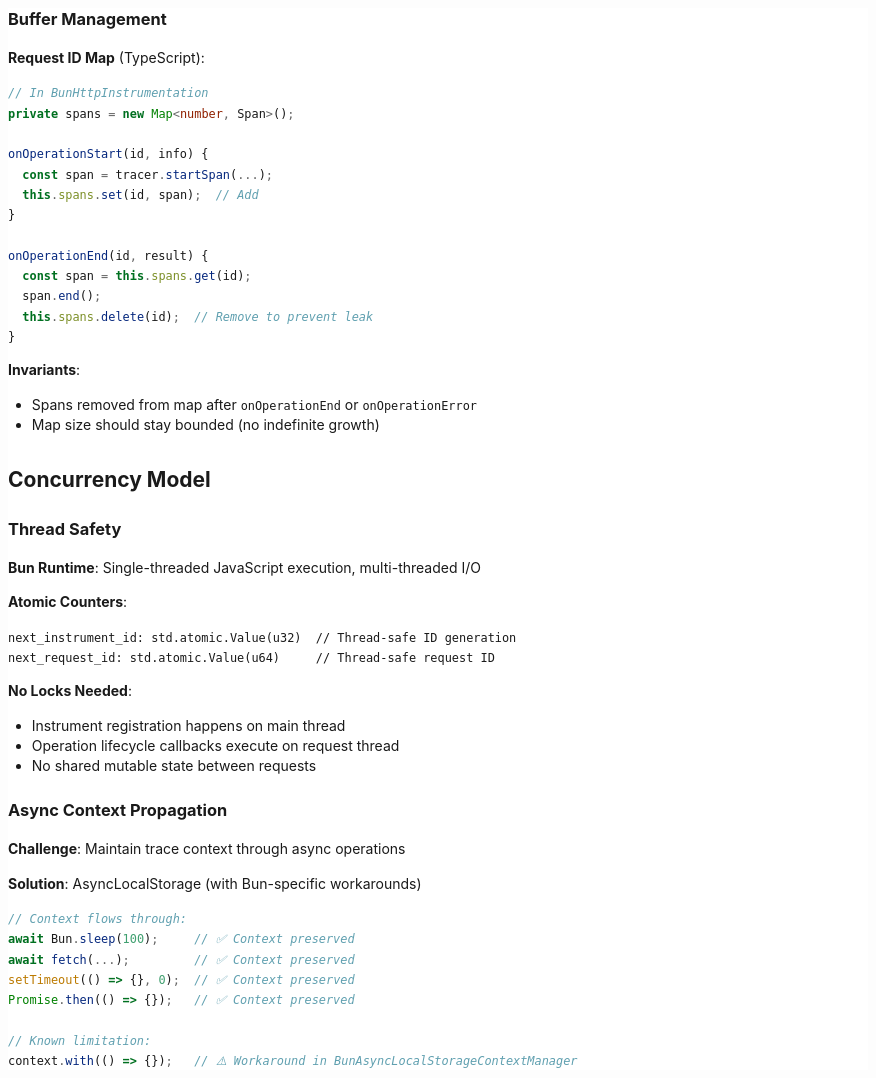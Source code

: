 ### Buffer Management

**Request ID Map** (TypeScript):
```typescript
// In BunHttpInstrumentation
private spans = new Map<number, Span>();

onOperationStart(id, info) {
  const span = tracer.startSpan(...);
  this.spans.set(id, span);  // Add
}

onOperationEnd(id, result) {
  const span = this.spans.get(id);
  span.end();
  this.spans.delete(id);  // Remove to prevent leak
}
```

**Invariants**:
- Spans removed from map after `onOperationEnd` or `onOperationError`
- Map size should stay bounded (no indefinite growth)

## Concurrency Model

### Thread Safety

**Bun Runtime**: Single-threaded JavaScript execution, multi-threaded I/O

**Atomic Counters**:
```zig
next_instrument_id: std.atomic.Value(u32)  // Thread-safe ID generation
next_request_id: std.atomic.Value(u64)     // Thread-safe request ID
```

**No Locks Needed**:
- Instrument registration happens on main thread
- Operation lifecycle callbacks execute on request thread
- No shared mutable state between requests

### Async Context Propagation

**Challenge**: Maintain trace context through async operations

**Solution**: AsyncLocalStorage (with Bun-specific workarounds)
```typescript
// Context flows through:
await Bun.sleep(100);     // ✅ Context preserved
await fetch(...);         // ✅ Context preserved
setTimeout(() => {}, 0);  // ✅ Context preserved
Promise.then(() => {});   // ✅ Context preserved

// Known limitation:
context.with(() => {});   // ⚠️ Workaround in BunAsyncLocalStorageContextManager
```
